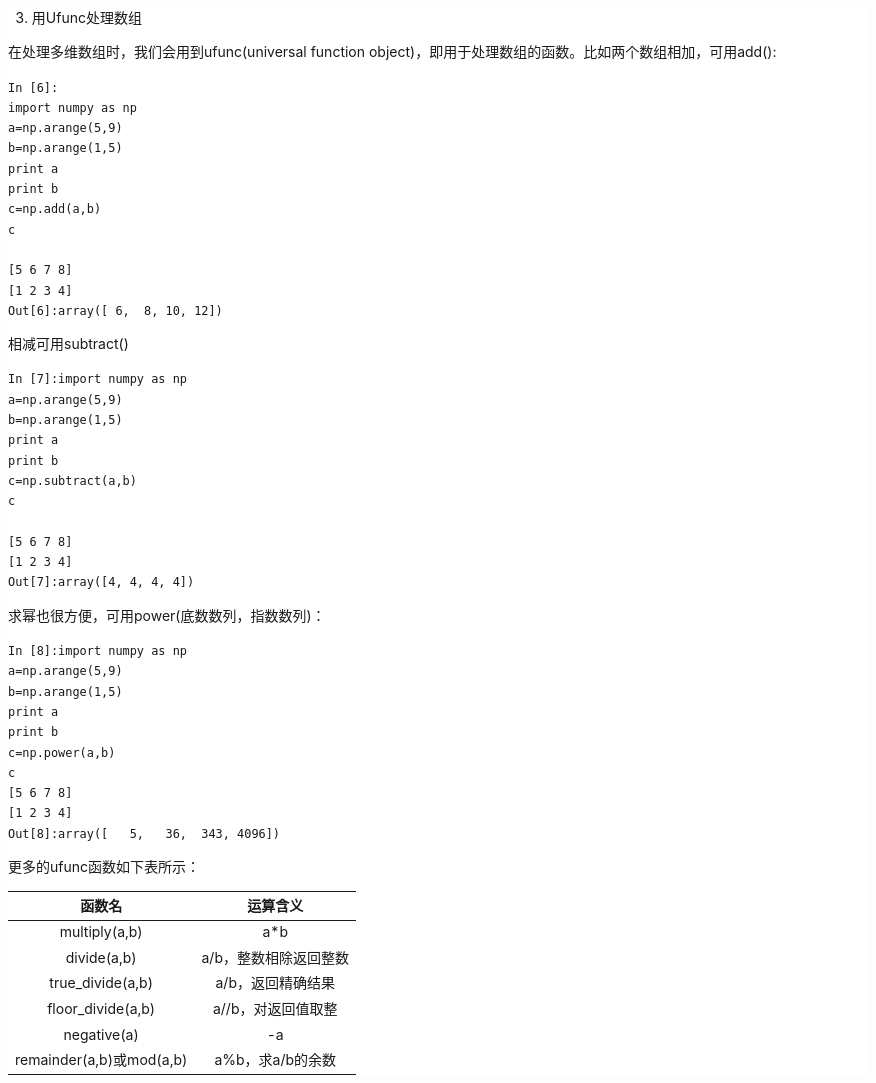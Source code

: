 3. 用Ufunc处理数组

在处理多维数组时，我们会用到ufunc(universal function object)，即用于处理数组的函数。比如两个数组相加，可用add():

```
In [6]:
import numpy as np
a=np.arange(5,9)
b=np.arange(1,5)
print a
print b
c=np.add(a,b)
c

[5 6 7 8]
[1 2 3 4]
Out[6]:array([ 6,  8, 10, 12])
```

相减可用subtract()
```
In [7]:import numpy as np
a=np.arange(5,9)
b=np.arange(1,5)
print a
print b
c=np.subtract(a,b)
c

[5 6 7 8]
[1 2 3 4]
Out[7]:array([4, 4, 4, 4])
```
求幂也很方便，可用power(底数数列，指数数列)：

```
In [8]:import numpy as np
a=np.arange(5,9)
b=np.arange(1,5)
print a
print b
c=np.power(a,b)
c
[5 6 7 8]
[1 2 3 4]
Out[8]:array([   5,   36,  343, 4096])
```
更多的ufunc函数如下表所示：

函数名|运算含义
:---:|:---:
multiply(a,b)|a*b
divide(a,b)|a/b，整数相除返回整数
true_divide(a,b)|a/b，返回精确结果
floor_divide(a,b)|a//b，对返回值取整
negative(a)|-a
remainder(a,b)或mod(a,b)|a%b，求a/b的余数
